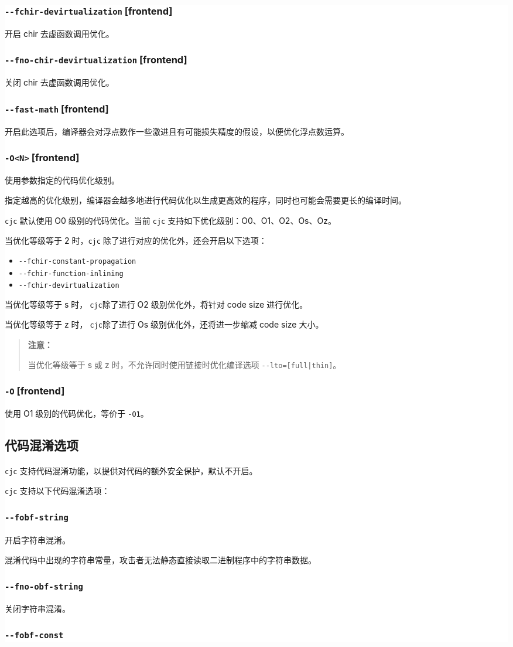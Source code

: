 ### `--fchir-devirtualization` \[frontend\]

开启 chir 去虚函数调用优化。

### `--fno-chir-devirtualization` \[frontend\]

关闭 chir 去虚函数调用优化。

### `--fast-math` \[frontend\]

开启此选项后，编译器会对浮点数作一些激进且有可能损失精度的假设，以便优化浮点数运算。

### `-O<N>` \[frontend\]

使用参数指定的代码优化级别。

指定越高的优化级别，编译器会越多地进行代码优化以生成更高效的程序，同时也可能会需要更长的编译时间。

`cjc` 默认使用 O0 级别的代码优化。当前 `cjc` 支持如下优化级别：O0、O1、O2、Os、Oz。

当优化等级等于 2 时，`cjc` 除了进行对应的优化外，还会开启以下选项：

  * `--fchir-constant-propagation`
  * `--fchir-function-inlining`
  * `--fchir-devirtualization`

当优化等级等于 s 时， `cjc`除了进行 O2 级别优化外，将针对 code size 进行优化。

当优化等级等于 z 时， `cjc`除了进行 Os 级别优化外，还将进一步缩减 code size 大小。

> **注意：**
> 
> 当优化等级等于 s 或 z 时，不允许同时使用链接时优化编译选项 `--lto=[full|thin]`。

### `-O` \[frontend\]

使用 O1 级别的代码优化，等价于 `-O1`。

## 代码混淆选项

`cjc` 支持代码混淆功能，以提供对代码的额外安全保护，默认不开启。

`cjc` 支持以下代码混淆选项：

### `--fobf-string`

开启字符串混淆。

混淆代码中出现的字符串常量，攻击者无法静态直接读取二进制程序中的字符串数据。

### `--fno-obf-string`

关闭字符串混淆。

### `--fobf-const`
